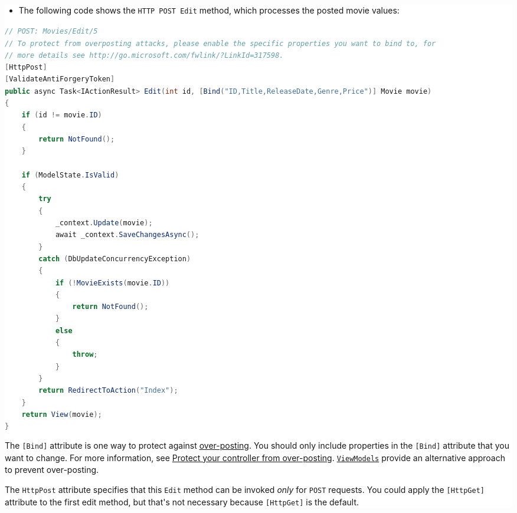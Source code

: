



- The following code shows the `HTTP POST Edit` method, which processes the posted movie values:

```csharp
// POST: Movies/Edit/5
// To protect from overposting attacks, please enable the specific properties you want to bind to, for 
// more details see http://go.microsoft.com/fwlink/?LinkId=317598.
[HttpPost]
[ValidateAntiForgeryToken]
public async Task<IActionResult> Edit(int id, [Bind("ID,Title,ReleaseDate,Genre,Price")] Movie movie)
{
    if (id != movie.ID)
    {
        return NotFound();
    }

    if (ModelState.IsValid)
    {
        try
        {
            _context.Update(movie);
            await _context.SaveChangesAsync();
        }
        catch (DbUpdateConcurrencyException)
        {
            if (!MovieExists(movie.ID))
            {
                return NotFound();
            }
            else
            {
                throw;
            }
        }
        return RedirectToAction("Index");
    }
    return View(movie);
}
```

The `[Bind]` attribute is one way to protect against [over-posting](https://docs.microsoft.com/en-us/aspnet/mvc/overview/getting-started/getting-started-with-ef-using-mvc/implementing-basic-crud-functionality-with-the-entity-framework-in-asp-net-mvc-application#overpost). You should only include properties in the `[Bind]` attribute that you want to change. For more information, see [Protect your controller from over-posting](https://docs.microsoft.com/en-us/aspnet/mvc/overview/getting-started/getting-started-with-ef-using-mvc/implementing-basic-crud-functionality-with-the-entity-framework-in-asp-net-mvc-application). [`ViewModels`](https://rachelappel.com/use-viewmodels-to-manage-data-amp-organize-code-in-asp-net-mvc-applications/) provide an alternative approach to prevent over-posting.

The `HttpPost` attribute specifies that this `Edit` method can be invoked *only* for `POST` requests. You could apply the `[HttpGet]` attribute to the first edit method, but that's not necessary because `[HttpGet]` is the default.
